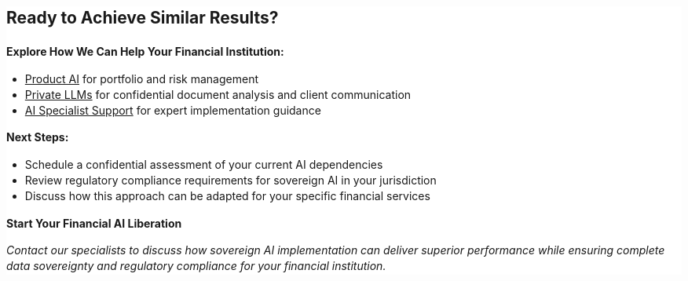 ## Ready to Achieve Similar Results?

**Explore How We Can Help Your Financial Institution:**
- [Product AI](/solutions/product-ai/) for portfolio and risk management
- [Private LLMs](/solutions/private-llms/) for confidential document analysis and client communication
- [AI Specialist Support](/services/ai-specialist-support/) for expert implementation guidance

**Next Steps:**
- Schedule a confidential assessment of your current AI dependencies
- Review regulatory compliance requirements for sovereign AI in your jurisdiction
- Discuss how this approach can be adapted for your specific financial services

**Start Your Financial AI Liberation**

*Contact our specialists to discuss how sovereign AI implementation can deliver superior performance while ensuring complete data sovereignty and regulatory compliance for your financial institution.*
